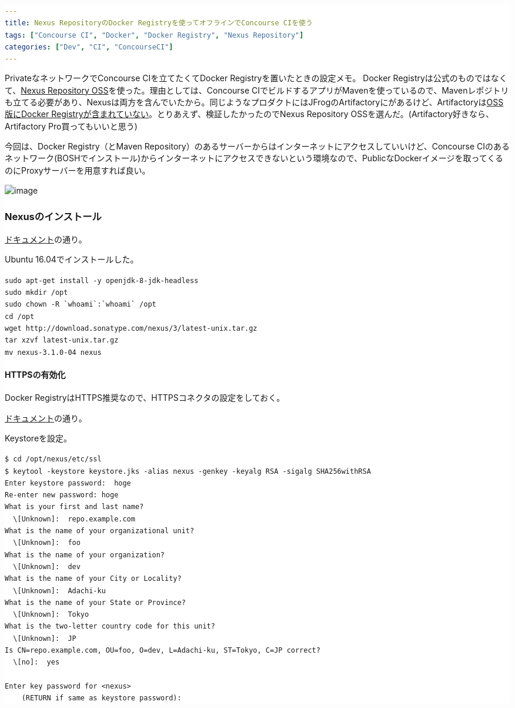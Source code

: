 ```yaml
---
title: Nexus RepositoryのDocker Registryを使ってオフラインでConcourse CIを使う
tags: ["Concourse CI", "Docker", "Docker Registry", "Nexus Repository"]
categories: ["Dev", "CI", "ConcourseCI"]
---
```


PrivateなネットワークでConcourse CIを立てたくてDocker Registryを置いたときの設定メモ。
Docker Registryは公式のものではなくて、[Nexus Repository OSS](https://www.sonatype.com/docker)を使った。理由としては、Concourse CIでビルドするアプリがMavenを使っているので、Mavenレポジトリも立てる必要があり、Nexusは両方を含んでいたから。同じようなプロダクトにはJFrogのArtifactoryにがあるけど、Artifactoryは[OSS版にDocker Registryが含まれていない](https://www.sonatype.com/download-nexus-repository-trial)。とりあえず、検証したかったのでNexus Repository OSSを選んだ。(Artifactory好きなら、Artifactory Pro買ってもいいと思う)

今回は、Docker Registry（とMaven Repository）のあるサーバーからはインターネットにアクセスしていいけど、Concourse CIのあるネットワーク(BOSHでインストール)からインターネットにアクセスできないという環境なので、PublicなDockerイメージを取ってくるのにProxyサーバーを用意すれば良い。

![image](https://qiita-image-store.s3.amazonaws.com/0/1852/aa58024b-2323-4251-4d49-07ecbd5f68e7.png)


### Nexusのインストール

[ドキュメント](https://books.sonatype.com/nexus-book/3.1/reference/install.html)の通り。

Ubuntu 16.04でインストールした。

```
sudo apt-get install -y openjdk-8-jdk-headless
sudo mkdir /opt
sudo chown -R `whoami`:`whoami` /opt
cd /opt
wget http://download.sonatype.com/nexus/3/latest-unix.tar.gz
tar xzvf latest-unix.tar.gz 
mv nexus-3.1.0-04 nexus
```

#### HTTPSの有効化

Docker RegistryはHTTPS推奨なので、HTTPSコネクタの設定をしておく。

[ドキュメント](https://books.sonatype.com/nexus-book/3.1/reference/security.html#ssl-inbound)の通り。

Keystoreを設定。

``` console
$ cd /opt/nexus/etc/ssl
$ keytool -keystore keystore.jks -alias nexus -genkey -keyalg RSA -sigalg SHA256withRSA
Enter keystore password:  hoge
Re-enter new password: hoge
What is your first and last name?
  \[Unknown]:  repo.example.com
What is the name of your organizational unit?
  \[Unknown]:  foo
What is the name of your organization?
  \[Unknown]:  dev  
What is the name of your City or Locality?
  \[Unknown]:  Adachi-ku
What is the name of your State or Province?
  \[Unknown]:  Tokyo
What is the two-letter country code for this unit?
  \[Unknown]:  JP
Is CN=repo.example.com, OU=foo, O=dev, L=Adachi-ku, ST=Tokyo, C=JP correct?
  \[no]:  yes

Enter key password for <nexus>
	(RETURN if same as keystore password):  
```
